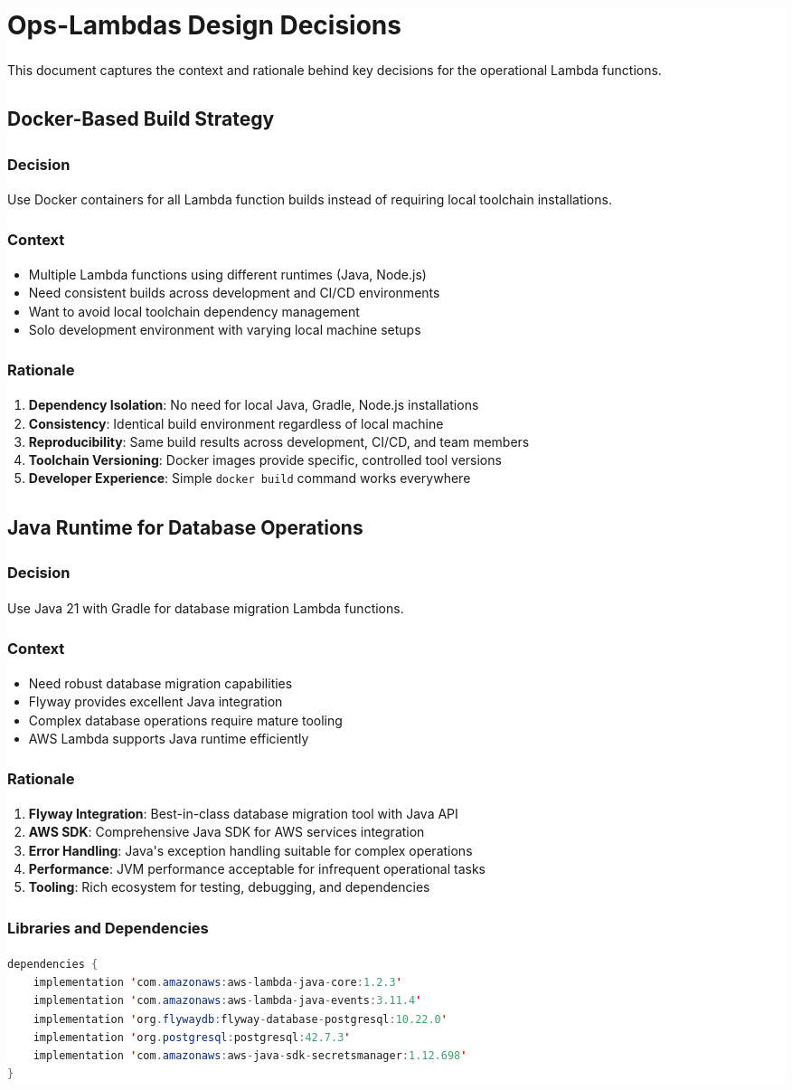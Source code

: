 # Ops-Lambdas Design Decisions

This document captures the context and rationale behind key decisions for the operational Lambda functions.

## Docker-Based Build Strategy

### Decision
Use Docker containers for all Lambda function builds instead of requiring local toolchain installations.

### Context
- Multiple Lambda functions using different runtimes (Java, Node.js)
- Need consistent builds across development and CI/CD environments
- Want to avoid local toolchain dependency management
- Solo development environment with varying local machine setups

### Rationale
1. **Dependency Isolation**: No need for local Java, Gradle, Node.js installations
2. **Consistency**: Identical build environment regardless of local machine
3. **Reproducibility**: Same build results across development, CI/CD, and team members
4. **Toolchain Versioning**: Docker images provide specific, controlled tool versions
5. **Developer Experience**: Simple `docker build` command works everywhere


## Java Runtime for Database Operations

### Decision
Use Java 21 with Gradle for database migration Lambda functions.

### Context
- Need robust database migration capabilities
- Flyway provides excellent Java integration
- Complex database operations require mature tooling
- AWS Lambda supports Java runtime efficiently

### Rationale
1. **Flyway Integration**: Best-in-class database migration tool with Java API
2. **AWS SDK**: Comprehensive Java SDK for AWS services integration
3. **Error Handling**: Java's exception handling suitable for complex operations
4. **Performance**: JVM performance acceptable for infrequent operational tasks
5. **Tooling**: Rich ecosystem for testing, debugging, and dependencies

### Libraries and Dependencies
```java
dependencies {
    implementation 'com.amazonaws:aws-lambda-java-core:1.2.3'
    implementation 'com.amazonaws:aws-lambda-java-events:3.11.4'
    implementation 'org.flywaydb:flyway-database-postgresql:10.22.0'
    implementation 'org.postgresql:postgresql:42.7.3'
    implementation 'com.amazonaws:aws-java-sdk-secretsmanager:1.12.698'
}
```
